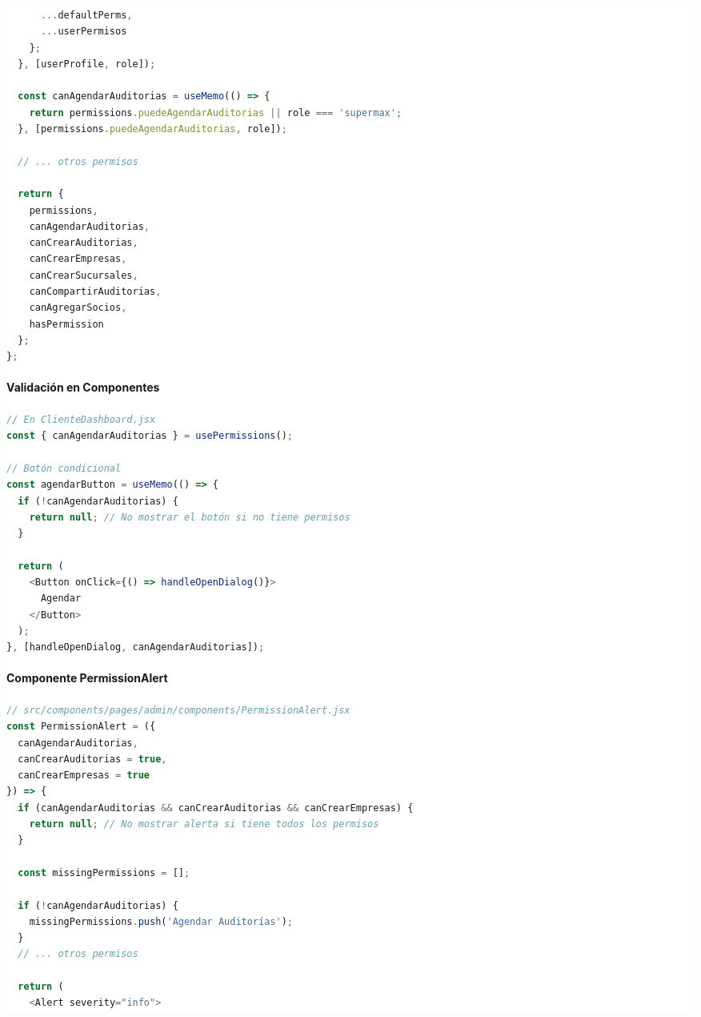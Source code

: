 ```javascript
      ...defaultPerms,
      ...userPermisos
    };
  }, [userProfile, role]);

  const canAgendarAuditorias = useMemo(() => {
    return permissions.puedeAgendarAuditorias || role === 'supermax';
  }, [permissions.puedeAgendarAuditorias, role]);

  // ... otros permisos

  return {
    permissions,
    canAgendarAuditorias,
    canCrearAuditorias,
    canCrearEmpresas,
    canCrearSucursales,
    canCompartirAuditorias,
    canAgregarSocios,
    hasPermission
  };
};
```

#### **Validación en Componentes**
```javascript
// En ClienteDashboard.jsx
const { canAgendarAuditorias } = usePermissions();

// Botón condicional
const agendarButton = useMemo(() => {
  if (!canAgendarAuditorias) {
    return null; // No mostrar el botón si no tiene permisos
  }
  
  return (
    <Button onClick={() => handleOpenDialog()}>
      Agendar
    </Button>
  );
}, [handleOpenDialog, canAgendarAuditorias]);
```

#### **Componente PermissionAlert**
```javascript
// src/components/pages/admin/components/PermissionAlert.jsx
const PermissionAlert = ({ 
  canAgendarAuditorias, 
  canCrearAuditorias = true,
  canCrearEmpresas = true 
}) => {
  if (canAgendarAuditorias && canCrearAuditorias && canCrearEmpresas) {
    return null; // No mostrar alerta si tiene todos los permisos
  }

  const missingPermissions = [];
  
  if (!canAgendarAuditorias) {
    missingPermissions.push('Agendar Auditorías');
  }
  // ... otros permisos

  return (
    <Alert severity="info">
```